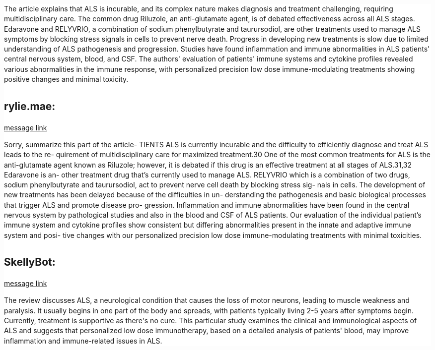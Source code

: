  The article explains that ALS is incurable, and its complex nature makes diagnosis and treatment challenging, requiring multidisciplinary care. The common drug Riluzole, an anti-glutamate agent, is of debated effectiveness across all ALS stages. Edaravone and RELYVRIO, a combination of sodium phenylbutyrate and taurursodiol, are other treatments used to manage ALS symptoms by blocking stress signals in cells to prevent nerve death. Progress in developing new treatments is slow due to limited understanding of ALS pathogenesis and progression. Studies have found inflammation and immune abnormalities in ALS patients' central nervous system, blood, and CSF. The authors' evaluation of patients' immune systems and cytokine profiles revealed various abnormalities in the immune response, with personalized precision low dose immune-modulating treatments showing positive changes and minimal toxicity.

## **rylie.mae**:

 [message link](https://discord.com/channels/1194766712680222800/1214025354948120577/1214026287581106186) 

 Sorry, summarize this part of the article- TIENTS
ALS is currently incurable and the difficulty to
efficiently diagnose and treat ALS leads to the re-
quirement of multidisciplinary care for maximized
treatment.30 One of the most common treatments for
ALS is the anti-glutamate agent known as Riluzole;
however, it is debated if this drug is an effective
treatment at all stages of ALS.31,32 Edaravone is an-
other treatment drug that’s currently used to manage
ALS. RELYVRIO which is a combination of two
drugs, sodium phenylbutyrate and taurursodiol, act
to prevent nerve cell death by blocking stress sig-
nals in cells. The development of new treatments
has been delayed because of the difficulties in un-
derstanding the pathogenesis and basic biological
processes that trigger ALS and promote disease pro-
gression. Inflammation and immune abnormalities
have been found in the central nervous system by
pathological studies and also in the blood and CSF
of ALS patients. Our evaluation of the individual
patient’s immune system and cytokine profiles show
consistent but differing abnormalities present in
the innate and adaptive immune system and posi-
tive changes with our personalized precision low
dose immune-modulating treatments with minimal
toxicities.

## **SkellyBot**:

 [message link](https://discord.com/channels/1194766712680222800/1214025354948120577/1214026007472906250) 

 The review discusses ALS, a neurological condition that causes the loss of motor neurons, leading to muscle weakness and paralysis. It usually begins in one part of the body and spreads, with patients typically living 2-5 years after symptoms begin. Currently, treatment is supportive as there's no cure. This particular study examines the clinical and immunological aspects of ALS and suggests that personalized low dose immunotherapy, based on a detailed analysis of patients' blood, may improve inflammation and immune-related issues in ALS.
